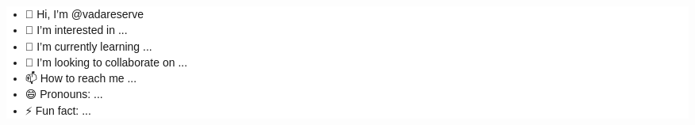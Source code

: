 - 👋 Hi, I’m @vadareserve
- 👀 I’m interested in ...
- 🌱 I’m currently learning ...
- 💞️ I’m looking to collaborate on ...
- 📫 How to reach me ...
- 😄 Pronouns: ...
- ⚡ Fun fact: ...


<!DOCTYPE html>
<html lang="en">
<head>
    <meta charset="UTF-8">
    <meta name="viewport" content="width=device-width, initial-scale=1.0">
    <title>Vada Reserve - Finest Coffee Beans</title>
    <style>
        /* You can add your CSS styles here */
        body {
            font-family: Arial, sans-serif;
            margin: 0;
            padding: 0;
        }
        header {
            background-color: #4e3629;
            color: #fff;
            padding: 20px 0;
            text-align: center;
        }
        section {
            padding: 20px;
        }
        .product {
            display: flex;
            justify-content: space-between;
            align-items: center;
            margin-top: 20px;
            border-top: 1px solid #ccc;
            padding-top: 20px;
        }
        footer {
            background-color: #4e3629;
            color: #fff;
            text-align: center;
            padding: 10px 0;
            position: fixed;
            bottom: 0;
            width: 100%;
        }
    </style>
</head>
<body>
